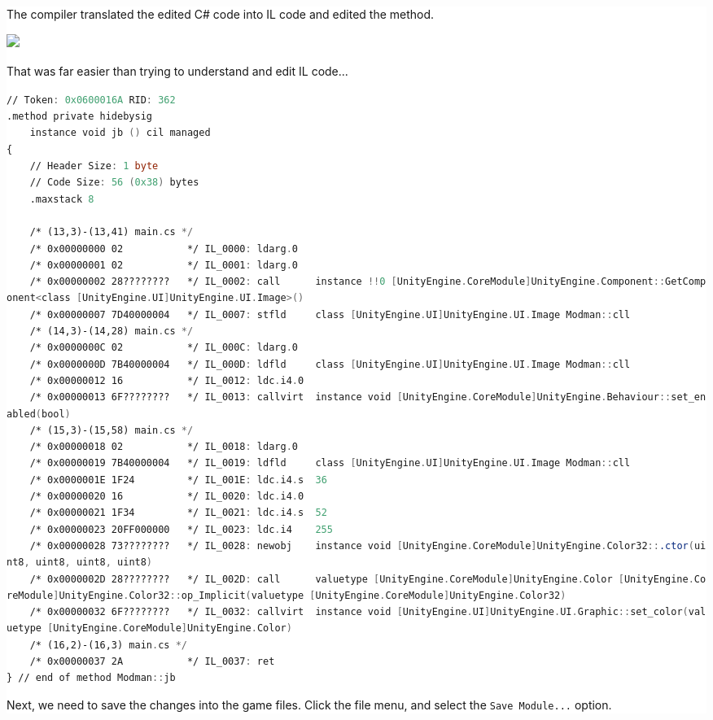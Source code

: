 The compiler translated the edited C# code into IL code and edited the method.

![](wZ6UDTmyLrO9.png)

That was far easier than trying to understand and edit IL code...

```nasm
// Token: 0x0600016A RID: 362
.method private hidebysig
	instance void jb () cil managed
{
	// Header Size: 1 byte
	// Code Size: 56 (0x38) bytes
	.maxstack 8

	/* (13,3)-(13,41) main.cs */
	/* 0x00000000 02           */ IL_0000: ldarg.0
	/* 0x00000001 02           */ IL_0001: ldarg.0
	/* 0x00000002 28????????   */ IL_0002: call      instance !!0 [UnityEngine.CoreModule]UnityEngine.Component::GetComponent<class [UnityEngine.UI]UnityEngine.UI.Image>()
	/* 0x00000007 7D40000004   */ IL_0007: stfld     class [UnityEngine.UI]UnityEngine.UI.Image Modman::cll
	/* (14,3)-(14,28) main.cs */
	/* 0x0000000C 02           */ IL_000C: ldarg.0
	/* 0x0000000D 7B40000004   */ IL_000D: ldfld     class [UnityEngine.UI]UnityEngine.UI.Image Modman::cll
	/* 0x00000012 16           */ IL_0012: ldc.i4.0
	/* 0x00000013 6F????????   */ IL_0013: callvirt  instance void [UnityEngine.CoreModule]UnityEngine.Behaviour::set_enabled(bool)
	/* (15,3)-(15,58) main.cs */
	/* 0x00000018 02           */ IL_0018: ldarg.0
	/* 0x00000019 7B40000004   */ IL_0019: ldfld     class [UnityEngine.UI]UnityEngine.UI.Image Modman::cll
	/* 0x0000001E 1F24         */ IL_001E: ldc.i4.s  36
	/* 0x00000020 16           */ IL_0020: ldc.i4.0
	/* 0x00000021 1F34         */ IL_0021: ldc.i4.s  52
	/* 0x00000023 20FF000000   */ IL_0023: ldc.i4    255
	/* 0x00000028 73????????   */ IL_0028: newobj    instance void [UnityEngine.CoreModule]UnityEngine.Color32::.ctor(uint8, uint8, uint8, uint8)
	/* 0x0000002D 28????????   */ IL_002D: call      valuetype [UnityEngine.CoreModule]UnityEngine.Color [UnityEngine.CoreModule]UnityEngine.Color32::op_Implicit(valuetype [UnityEngine.CoreModule]UnityEngine.Color32)
	/* 0x00000032 6F????????   */ IL_0032: callvirt  instance void [UnityEngine.UI]UnityEngine.UI.Graphic::set_color(valuetype [UnityEngine.CoreModule]UnityEngine.Color)
	/* (16,2)-(16,3) main.cs */
	/* 0x00000037 2A           */ IL_0037: ret
} // end of method Modman::jb

```

Next, we need to save the changes into the game files. Click the file menu, and select the `Save Module...` option.
